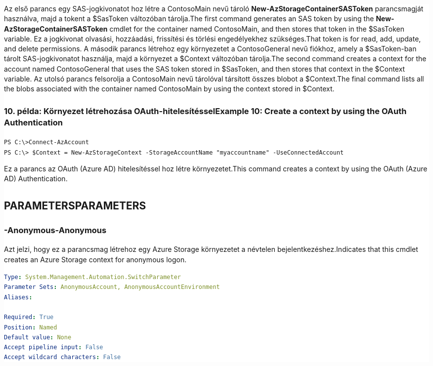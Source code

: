 <span data-ttu-id="3d9f1-144">Az első parancs egy SAS-jogkivonatot hoz létre a ContosoMain nevű tároló **New-AzStorageContainerSASToken** parancsmagját használva, majd a tokent a $SasToken változóban tárolja.</span><span class="sxs-lookup"><span data-stu-id="3d9f1-144">The first command generates an SAS token by using the **New-AzStorageContainerSASToken** cmdlet for the container named ContosoMain, and then stores that token in the $SasToken variable.</span></span>
<span data-ttu-id="3d9f1-145">Ez a jogkivonat olvasási, hozzáadási, frissítési és törlési engedélyekhez szükséges.</span><span class="sxs-lookup"><span data-stu-id="3d9f1-145">That token is for read, add, update, and delete permissions.</span></span>
<span data-ttu-id="3d9f1-146">A második parancs létrehoz egy környezetet a ContosoGeneral nevű fiókhoz, amely a $SasToken-ban tárolt SAS-jogkivonatot használja, majd a környezet a $Context változóban tárolja.</span><span class="sxs-lookup"><span data-stu-id="3d9f1-146">The second command creates a context for the account named ContosoGeneral that uses the SAS token stored in $SasToken, and then stores that context in the $Context variable.</span></span>
<span data-ttu-id="3d9f1-147">Az utolsó parancs felsorolja a ContosoMain nevű tárolóval társított összes blobot a $Context.</span><span class="sxs-lookup"><span data-stu-id="3d9f1-147">The final command lists all the blobs associated with the container named ContosoMain by using the context stored in $Context.</span></span>

### <span data-ttu-id="3d9f1-148">10. példa: Környezet létrehozása OAuth-hitelesítéssel</span><span class="sxs-lookup"><span data-stu-id="3d9f1-148">Example 10: Create a context by using the OAuth Authentication</span></span>
```
PS C:\>Connect-AzAccount
PS C:\> $Context = New-AzStorageContext -StorageAccountName "myaccountname" -UseConnectedAccount
```

<span data-ttu-id="3d9f1-149">Ez a parancs az OAuth (Azure AD) hitelesítéssel hoz létre környezetet.</span><span class="sxs-lookup"><span data-stu-id="3d9f1-149">This command creates a context by using the OAuth (Azure AD) Authentication.</span></span>

## <span data-ttu-id="3d9f1-150">PARAMETERS</span><span class="sxs-lookup"><span data-stu-id="3d9f1-150">PARAMETERS</span></span>

### <span data-ttu-id="3d9f1-151">-Anonymous</span><span class="sxs-lookup"><span data-stu-id="3d9f1-151">-Anonymous</span></span>
<span data-ttu-id="3d9f1-152">Azt jelzi, hogy ez a parancsmag létrehoz egy Azure Storage környezetet a névtelen bejelentkezéshez.</span><span class="sxs-lookup"><span data-stu-id="3d9f1-152">Indicates that this cmdlet creates an Azure Storage context for anonymous logon.</span></span>

```yaml
Type: System.Management.Automation.SwitchParameter
Parameter Sets: AnonymousAccount, AnonymousAccountEnvironment
Aliases:

Required: True
Position: Named
Default value: None
Accept pipeline input: False
Accept wildcard characters: False
```
